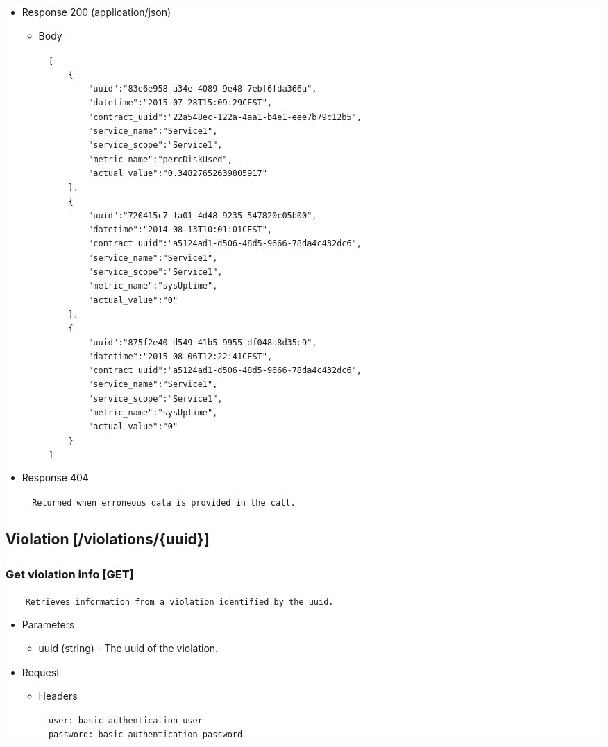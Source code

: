             
+ Response 200 (application/json)

    + Body
    
            [
                {
                    "uuid":"83e6e958-a34e-4089-9e48-7ebf6fda366a",
                    "datetime":"2015-07-28T15:09:29CEST",
                    "contract_uuid":"22a548ec-122a-4aa1-b4e1-eee7b79c12b5",
                    "service_name":"Service1",
                    "service_scope":"Service1",
                    "metric_name":"percDiskUsed",
                    "actual_value":"0.34827652639805917"
                },
                {
                    "uuid":"720415c7-fa01-4d48-9235-547820c05b00",
                    "datetime":"2014-08-13T10:01:01CEST",
                    "contract_uuid":"a5124ad1-d506-48d5-9666-78da4c432dc6",
                    "service_name":"Service1",
                    "service_scope":"Service1",
                    "metric_name":"sysUptime",
                    "actual_value":"0"
                },
                {
                    "uuid":"875f2e40-d549-41b5-9955-df048a8d35c9",
                    "datetime":"2015-08-06T12:22:41CEST",
                    "contract_uuid":"a5124ad1-d506-48d5-9666-78da4c432dc6",
                    "service_name":"Service1",
                    "service_scope":"Service1",
                    "metric_name":"sysUptime",
                    "actual_value":"0"
                }
            ]
            
+ Response 404

        Returned when erroneous data is provided in the call.
        
## Violation [/violations/{uuid}]

### Get violation info [GET]

        Retrieves information from a violation identified by the uuid.

+ Parameters

    + uuid (string) - The uuid of the violation.

+ Request

    + Headers
    
            user: basic authentication user
            password: basic authentication password
